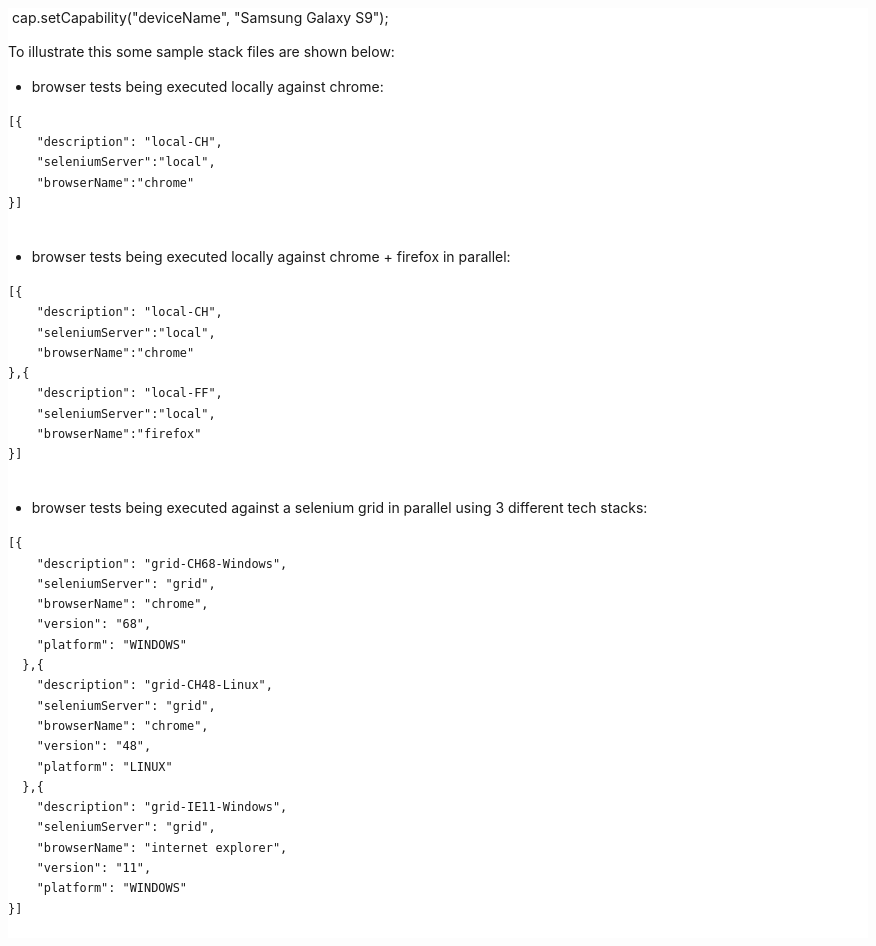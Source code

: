   ​	cap.setCapability("deviceName", "Samsung Galaxy S9");



To illustrate this some sample stack files are shown below:  

- browser tests being executed locally against chrome:

```
[{
	"description": "local-CH",
	"seleniumServer":"local",
	"browserName":"chrome"
}]


```

- browser tests being executed locally against chrome + firefox in parallel:

```
[{
	"description": "local-CH",
	"seleniumServer":"local",
	"browserName":"chrome"
},{
	"description": "local-FF",
	"seleniumServer":"local",
	"browserName":"firefox"
}]


```

- browser tests being executed against a selenium grid in parallel using 3 different tech stacks:

```
[{
    "description": "grid-CH68-Windows",
    "seleniumServer": "grid",
    "browserName": "chrome",
    "version": "68",
    "platform": "WINDOWS"
  },{
    "description": "grid-CH48-Linux",
    "seleniumServer": "grid",
    "browserName": "chrome",
    "version": "48",
    "platform": "LINUX"
  },{
    "description": "grid-IE11-Windows",
    "seleniumServer": "grid",
    "browserName": "internet explorer",
    "version": "11",
    "platform": "WINDOWS"
}]


```
